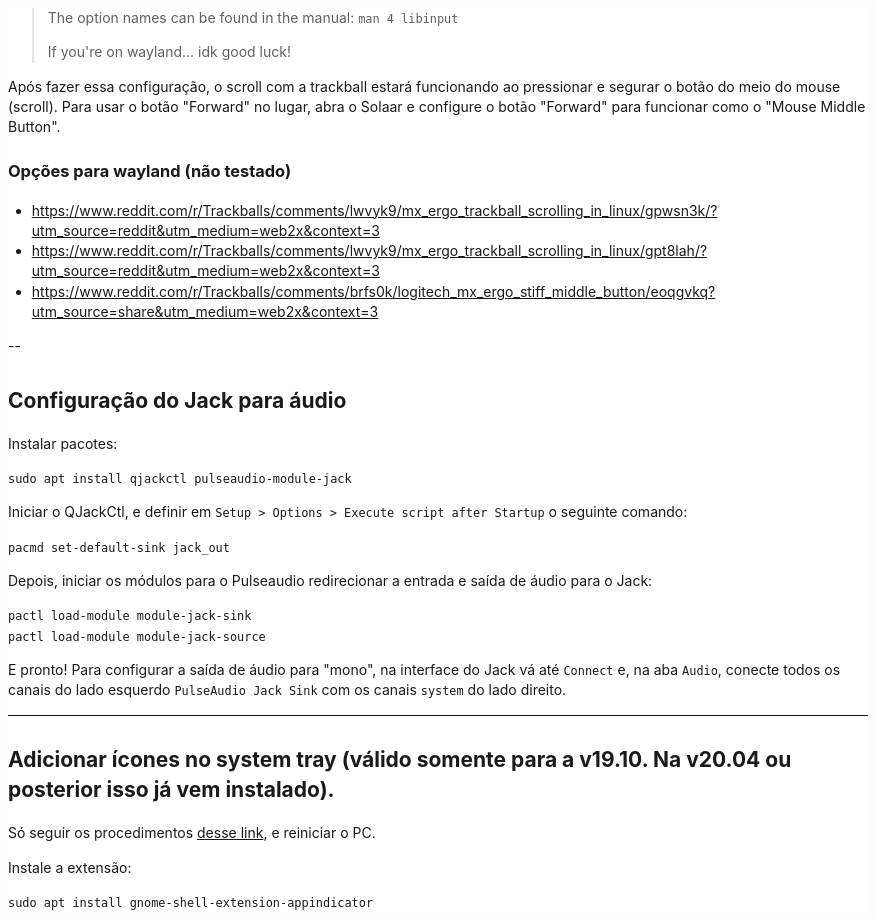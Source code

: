 > The option names can be found in the manual: `man 4 libinput`
>
> If you're on wayland... idk good luck!

Após fazer essa configuração, o scroll com a trackball estará funcionando ao pressionar e segurar o botão do meio do mouse (scroll). Para usar o botão "Forward" no lugar, abra o Solaar e configure o botão "Forward" para funcionar como o "Mouse Middle Button".

### Opções para wayland (não testado)
- https://www.reddit.com/r/Trackballs/comments/lwvyk9/mx_ergo_trackball_scrolling_in_linux/gpwsn3k/?utm_source=reddit&utm_medium=web2x&context=3
- https://www.reddit.com/r/Trackballs/comments/lwvyk9/mx_ergo_trackball_scrolling_in_linux/gpt8lah/?utm_source=reddit&utm_medium=web2x&context=3
- https://www.reddit.com/r/Trackballs/comments/brfs0k/logitech_mx_ergo_stiff_middle_button/eoqgvkq?utm_source=share&utm_medium=web2x&context=3

--

## Configuração do Jack para áudio

Instalar pacotes:

```
sudo apt install qjackctl pulseaudio-module-jack
```

Iniciar o QJackCtl, e definir em `Setup > Options > Execute script after Startup` o seguinte comando:

```
pacmd set-default-sink jack_out
```

Depois, iniciar os módulos para o Pulseaudio redirecionar a entrada e saída de áudio para o Jack:

```
pactl load-module module-jack-sink
pactl load-module module-jack-source
```

E pronto! Para configurar a saída de áudio para "mono", na interface do Jack vá até `Connect` e, na aba `Audio`, 
conecte todos os canais do lado esquerdo `PulseAudio Jack Sink` com os canais `system` do lado direito.

---

## Adicionar ícones no system tray (válido somente para a v19.10. Na v20.04 ou posterior isso já vem instalado).

Só seguir os procedimentos [desse link](https://pop.system76.com/docs/status-icons/), e reiniciar o PC.

Instale a extensão:

```
sudo apt install gnome-shell-extension-appindicator
```
